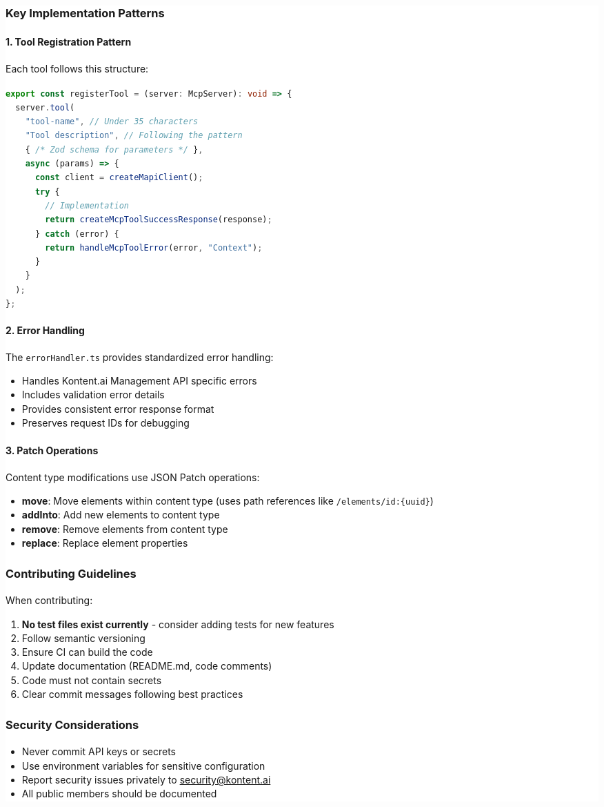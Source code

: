 ### Key Implementation Patterns

#### 1. Tool Registration Pattern
Each tool follows this structure:
```typescript
export const registerTool = (server: McpServer): void => {
  server.tool(
    "tool-name", // Under 35 characters
    "Tool description", // Following the pattern
    { /* Zod schema for parameters */ },
    async (params) => {
      const client = createMapiClient();
      try {
        // Implementation
        return createMcpToolSuccessResponse(response);
      } catch (error) {
        return handleMcpToolError(error, "Context");
      }
    }
  );
};
```

#### 2. Error Handling
The `errorHandler.ts` provides standardized error handling:
- Handles Kontent.ai Management API specific errors
- Includes validation error details
- Provides consistent error response format
- Preserves request IDs for debugging

#### 3. Patch Operations
Content type modifications use JSON Patch operations:
- **move**: Move elements within content type (uses path references like `/elements/id:{uuid}`)
- **addInto**: Add new elements to content type
- **remove**: Remove elements from content type
- **replace**: Replace element properties

### Contributing Guidelines

When contributing:
1. **No test files exist currently** - consider adding tests for new features
2. Follow semantic versioning
3. Ensure CI can build the code
4. Update documentation (README.md, code comments)
5. Code must not contain secrets
6. Clear commit messages following best practices

### Security Considerations

- Never commit API keys or secrets
- Use environment variables for sensitive configuration
- Report security issues privately to security@kontent.ai
- All public members should be documented

